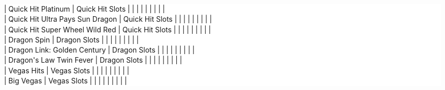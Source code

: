 | Quick Hit Platinum                         | Quick Hit Slots                  |                   |                               |                                                                       |                            |                                                                                              |                                               |                                                               |                                                                                                                                                                                                                                                                                            |      
| Quick Hit Ultra Pays Sun Dragon            | Quick Hit Slots                  |                   |                               |                                                                       |                            |                                                                                              |                                               |                                                               |                                                                                                                                                                                                                                                                                            |      
| Quick Hit Super Wheel Wild Red             | Quick Hit Slots                  |                   |                               |                                                                       |                            |                                                                                              |                                               |                                                               |                                                                                                                                                                                                                                                                                             |     
| Dragon Spin                                | Dragon Slots                     |                   |                               |                                                                       |                            |                                                                                              |                                               |                                                               |                                                                                                                                                                                                                                                                                            |      
| Dragon Link: Golden Century                | Dragon Slots                     |                   |                               |                                                                       |                            |                                                                                              |                                               |                                                               |                                                                                                                                                                                                                                                                                            |      
| Dragon's Law Twin Fever                    | Dragon Slots                     |                   |                               |                                                                       |                            |                                                                                              |                                               |                                                               |                                                                                                                                                                                                                                                                                            |      
| Vegas Hits                                 | Vegas Slots                      |                   |                               |                                                                       |                            |                                                                                              |                                               |                                                               |                                                                                                                                                                                                                                                                                            |      
| Big Vegas                                  | Vegas Slots                      |                   |                               |                                                                       |                            |                                                                                              |                                               |                                                               |                                                                                                                                                                                                                                                                                            |      